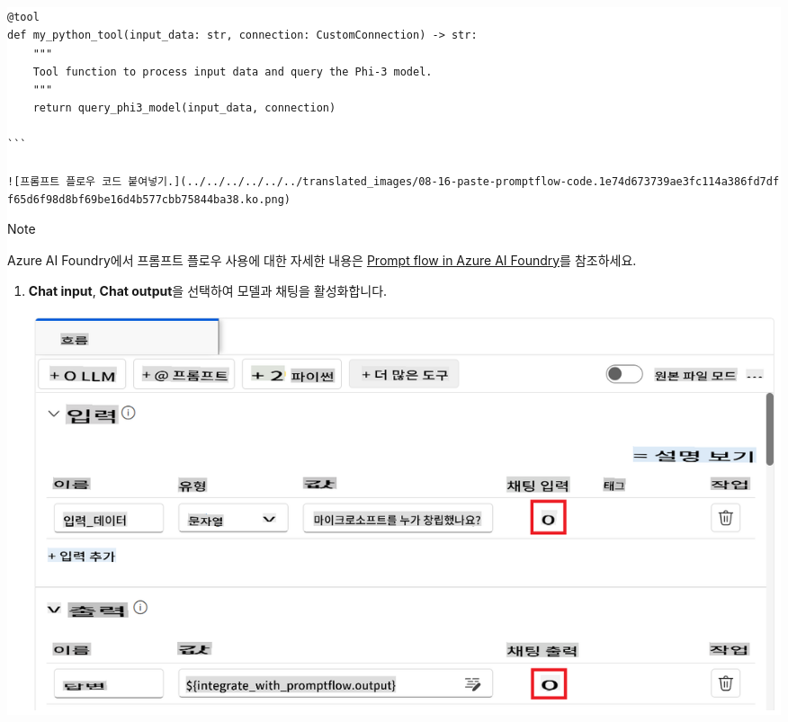     @tool
    def my_python_tool(input_data: str, connection: CustomConnection) -> str:
        """
        Tool function to process input data and query the Phi-3 model.
        """
        return query_phi3_model(input_data, connection)

    ```

    ![프롬프트 플로우 코드 붙여넣기.](../../../../../../translated_images/08-16-paste-promptflow-code.1e74d673739ae3fc114a386fd7dff65d6f98d8bf69be16d4b577cbb75844ba38.ko.png)

> [!NOTE]
> Azure AI Foundry에서 프롬프트 플로우 사용에 대한 자세한 내용은 [Prompt flow in Azure AI Foundry](https://learn.microsoft.com/azure/ai-studio/how-to/prompt-flow)를 참조하세요.

1. **Chat input**, **Chat output**을 선택하여 모델과 채팅을 활성화합니다.

    ![입력 출력 선택.](../../../../../../translated_images/08-17-select-input-output.71fb7bf702d1fff773d9d929aa482bc1962e8ce36dac04ad9d9b86db8c6bb776.ko.png)
